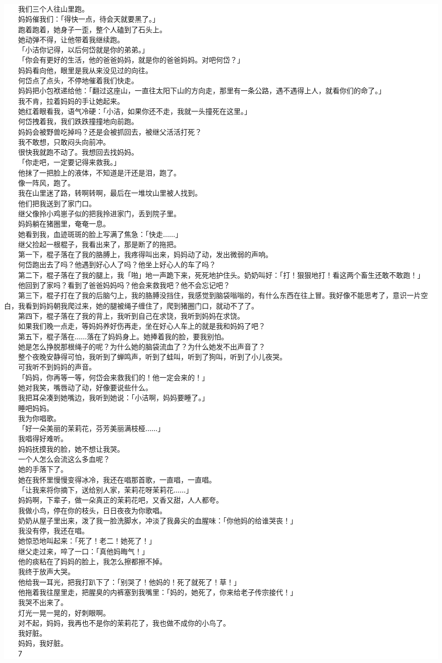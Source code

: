 &emsp;&emsp;我们三个人往山里跑。  
&emsp;&emsp;妈妈催我们：「得快一点，待会天就要黑了。」  
&emsp;&emsp;跑着跑着，她身子一歪，整个人磕到了石头上。  
&emsp;&emsp;她动弹不得，让他带着我继续跑。  
&emsp;&emsp;「小洁你记得，以后何岱就是你的弟弟。」  
&emsp;&emsp;「你会有更好的生活，他的爸爸妈妈，就是你的爸爸妈妈。对吧何岱？」  
&emsp;&emsp;妈妈看向他，眼里是我从来没见过的向往。  
&emsp;&emsp;何岱点了点头，不停地催着我们快走。  
&emsp;&emsp;妈妈把小包袱递给他：「翻过这座山，一直往太阳下山的方向走，那里有一条公路，遇不遇得上人，就看你们的命了。」  
&emsp;&emsp;我不肯，拉着妈妈的手让她起来。  
&emsp;&emsp;她红着眼看我，语气冷硬：「小洁，如果你还不走，我就一头撞死在这里。」  
&emsp;&emsp;何岱拽着我，我们跌跌撞撞地向前跑。  
&emsp;&emsp;妈妈会被野兽吃掉吗？还是会被抓回去，被继父活活打死？  
&emsp;&emsp;我不敢想，只敢闷头向前冲。  
&emsp;&emsp;很快我就跑不动了。我想回去找妈妈。  
&emsp;&emsp;「你走吧，一定要记得来救我。」  
&emsp;&emsp;他抹了一把脸上的液体，不知道是汗还是泪，跑了。  
&emsp;&emsp;像一阵风，跑了。  
&emsp;&emsp;我在山里迷了路，转啊转啊，最后在一堆坟山里被人找到。  
&emsp;&emsp;他们把我送到了家门口。  
&emsp;&emsp;继父像拎小鸡崽子似的把我拎进家门，丢到院子里。  
&emsp;&emsp;妈妈躺在猪圈里，奄奄一息。  
&emsp;&emsp;她看到我，血迹斑斑的脸上写满了焦急：「快走……」  
&emsp;&emsp;继父捡起一根棍子，我看出来了，那是断了的拖把。  
&emsp;&emsp;第一下，棍子落在了我的胳膊上，我疼得叫出来，妈妈动了动，发出微弱的声响。  
&emsp;&emsp;何岱跑出去了吗？他遇到好心人了吗？他坐上好心人的车了吗？  
&emsp;&emsp;第二下，棍子落在了我的腿上，我「啪」地一声跪下来，死死地护住头。奶奶叫好：「打！狠狠地打！看这两个畜生还敢不敢跑！」  
&emsp;&emsp;他回到了家吗？看到了爸爸妈妈吗？他会来救我吧？他不会忘记吧？  
&emsp;&emsp;第三下，棍子打在了我的后脑勺上，我的胳膊没挡住，我感觉到脑袋嗡嗡的，有什么东西在往上冒。我好像不能思考了，意识一片空白，我看到妈妈朝我爬过来，她的腿被绳子缠住了，爬到猪圈门口，就动不了了。  
&emsp;&emsp;第四下，棍子落在了我的背上，我听到自己在求饶，我听到妈妈在求饶。  
&emsp;&emsp;如果我们晚一点走，等妈妈养好伤再走，坐在好心人车上的就是我和妈妈了吧？  
&emsp;&emsp;第五下，棍子落在……落在了妈妈身上。她捧着我的脸，要我别怕。  
&emsp;&emsp;她是怎么挣脱那根绳子的呢？为什么她的脑袋流血了？为什么她发不出声音了？  
&emsp;&emsp;整个夜晚安静得可怕，我听到了蝉鸣声，听到了蛙叫，听到了狗叫，听到了小儿夜哭。  
&emsp;&emsp;可我听不到妈妈的声音。  
&emsp;&emsp;「妈妈，你再等一等，何岱会来救我们的！他一定会来的！」  
&emsp;&emsp;她对我笑，嘴唇动了动，好像要说些什么。  
&emsp;&emsp;我把耳朵凑到她嘴边，我听到她说：「小洁啊，妈妈要睡了。」  
&emsp;&emsp;睡吧妈妈。  
&emsp;&emsp;我为你唱歌。  
&emsp;&emsp;「好一朵美丽的茉莉花，芬芳美丽满枝桠……」  
&emsp;&emsp;我唱得好难听。  
&emsp;&emsp;妈妈抚摸我的脸，她不想让我哭。  
&emsp;&emsp;一个人怎么会流这么多血呢？  
&emsp;&emsp;她的手落下了。  
&emsp;&emsp;她在我怀里慢慢变得冰冷，我还在唱那首歌，一直唱，一直唱。  
&emsp;&emsp;「让我来将你摘下，送给别人家，茉莉花呀茉莉花……」  
&emsp;&emsp;妈妈啊，下辈子，做一朵真正的茉莉花吧，又香又甜，人人都夸。  
&emsp;&emsp;我做小鸟，停在你的枝头，日日夜夜为你歌唱。  
&emsp;&emsp;奶奶从屋子里出来，泼了我一脸洗脚水，冲淡了我鼻尖的血腥味：「你他妈的给谁哭丧！」  
&emsp;&emsp;我没有停，我还在唱。  
&emsp;&emsp;她惊恐地叫起来：「死了！老二！她死了！」  
&emsp;&emsp;继父走过来，啐了一口：「真他妈晦气！」  
&emsp;&emsp;他的痰粘在了妈妈的脸上，我怎么擦都擦不掉。  
&emsp;&emsp;我终于放声大哭。  
&emsp;&emsp;他给我一耳光，把我打趴下了：「别哭了！他妈的！死了就死了！草！」  
&emsp;&emsp;他拖着我往屋里走，把腥臭的内裤塞到我嘴里：「妈的，她死了，你来给老子传宗接代！」  
&emsp;&emsp;我哭不出来了。  
&emsp;&emsp;灯光一晃一晃的，好刺眼啊。  
&emsp;&emsp;对不起，妈妈，我再也不是你的茉莉花了，我也做不成你的小鸟了。  
&emsp;&emsp;我好脏。  
&emsp;&emsp;妈妈，我好脏。  
&emsp;&emsp;7  